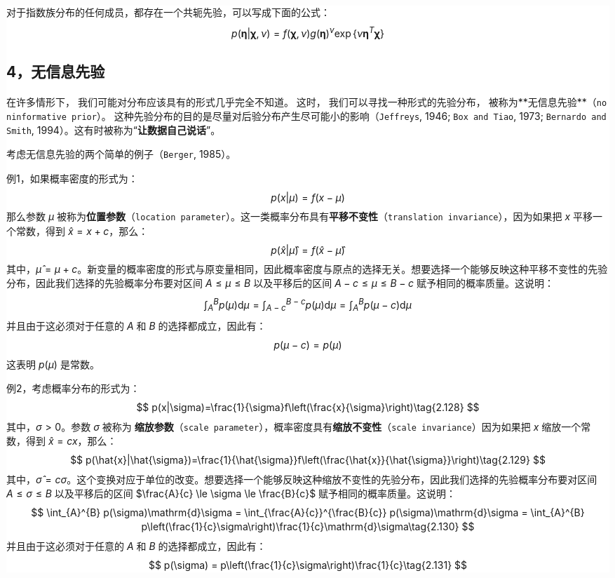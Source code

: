 对于指数族分布的任何成员，都存在⼀个共轭先验，可以写成下⾯的公式：
$$
p(\boldsymbol{\eta} | \boldsymbol{\chi}, \nu)=f(\boldsymbol{\chi}, \nu) g(\boldsymbol{\eta})^{\nu} \exp \left\{\nu \boldsymbol{\eta}^{T} \boldsymbol{\chi}\right\}\tag{2.123}
$$

## 4，无信息先验

在许多情形下， 我们可能对分布应该具有的形式⼏乎完全不知道。 这时， 我们可以寻找⼀种形式的先验分布， 被称为**⽆信息先验**（`noninformative prior`）。 这种先验分布的⽬的是尽量对后验分布产⽣尽可能⼩的影响（`Jeffreys`, 1946; `Box and Tiao`, 1973; `Bernardo and Smith`, 1994）。这有时被称为“**让数据⾃⼰说话**”。

考虑⽆信息先验的两个简单的例⼦（`Berger`, 1985）。

例1，如果概率密度的形式为：
$$
p(x|\mu)=f(x-\mu)\tag{2.124}
$$
那么参数 $\mu$ 被称为**位置参数**（`location parameter`）。这⼀类概率分布具有**平移不变性**（`translation invariance`），因为如果把 $x$ 平移⼀个常数，得到 $\hat{x}=x+c$，那么：
$$
p(\hat{x}|\hat{\mu})=f(\hat{x}-\hat{\mu})\tag{2.125}
$$
其中，$\hat{\mu}=\mu+c$。新变量的概率密度的形式与原变量相同，因此概率密度与原点的选择⽆关。想要选择⼀个能够反映这种平移不变性的先验分布，因此我们选择的先验概率分布要对区间 $A \le \mu \le B$ 以及平移后的区间 $A−c \le \mu \le B−c$ 赋予相同的概率质量。这说明：
$$
\int_{A}^{B} p(\mu)\mathrm{d}\mu = \int_{A-c}^{B-c} p(\mu)\mathrm{d}\mu = \int_{A}^{B} p(\mu - c)\mathrm{d}\mu\tag{2.126}
$$
并且由于这必须对于任意的 $A$ 和 $B$ 的选择都成⽴，因此有：
$$
p(\mu-c)=p(\mu)\tag{2.127}
$$
这表明 $p(\mu)$ 是常数。

例2，考虑概率分布的形式为：
$$
p(x|\sigma)=\frac{1}{\sigma}f\left(\frac{x}{\sigma}\right)\tag{2.128}
$$
其中，$\sigma \gt 0$。参数 $\sigma$ 被称为 **缩放参数**（`scale parameter`），概率密度具有**缩放不变性**（`scale invariance`）因为如果把 $x$ 缩放⼀个常数，得到 $\hat{x} = cx$，那么：
$$
p(\hat{x}|\hat{\sigma})=\frac{1}{\hat{\sigma}}f\left(\frac{\hat{x}}{\hat{\sigma}}\right)\tag{2.129}
$$
其中，$\hat{\sigma}=c\sigma$。这个变换对应于单位的改变。想要选择⼀个能够反映这种缩放不变性的先验分布，因此我们选择的先验概率分布要对区间 $A \le \sigma \le B$ 以及平移后的区间 $\frac{A}{c} \le \sigma \le \frac{B}{c}$ 赋予相同的概率质量。这说明：
$$
\int_{A}^{B} p(\sigma)\mathrm{d}\sigma = \int_{\frac{A}{c}}^{\frac{B}{c}} p(\sigma)\mathrm{d}\sigma = \int_{A}^{B} p\left(\frac{1}{c}\sigma\right)\frac{1}{c}\mathrm{d}\sigma\tag{2.130}
$$
并且由于这必须对于任意的 $A$ 和 $B$ 的选择都成⽴，因此有：
$$
p(\sigma) = p\left(\frac{1}{c}\sigma\right)\frac{1}{c}\tag{2.131}
$$
